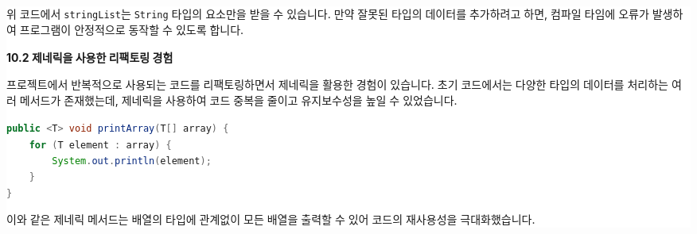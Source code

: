 위 코드에서 `stringList`는 `String` 타입의 요소만을 받을 수 있습니다. 만약 잘못된 타입의 데이터를 추가하려고 하면, 컴파일 타임에 오류가 발생하여 프로그램이 안정적으로 동작할 수 있도록 합니다.

**10.2 제네릭을 사용한 리팩토링 경험**

프로젝트에서 반복적으로 사용되는 코드를 리팩토링하면서 제네릭을 활용한 경험이 있습니다. 초기 코드에서는 다양한 타입의 데이터를 처리하는 여러 메서드가 존재했는데, 제네릭을 사용하여 코드 중복을 줄이고 유지보수성을 높일 수 있었습니다.

```java
public <T> void printArray(T[] array) {
    for (T element : array) {
        System.out.println(element);
    }
}
```

이와 같은 제네릭 메서드는 배열의 타입에 관계없이 모든 배열을 출력할 수 있어 코드의 재사용성을 극대화했습니다.

